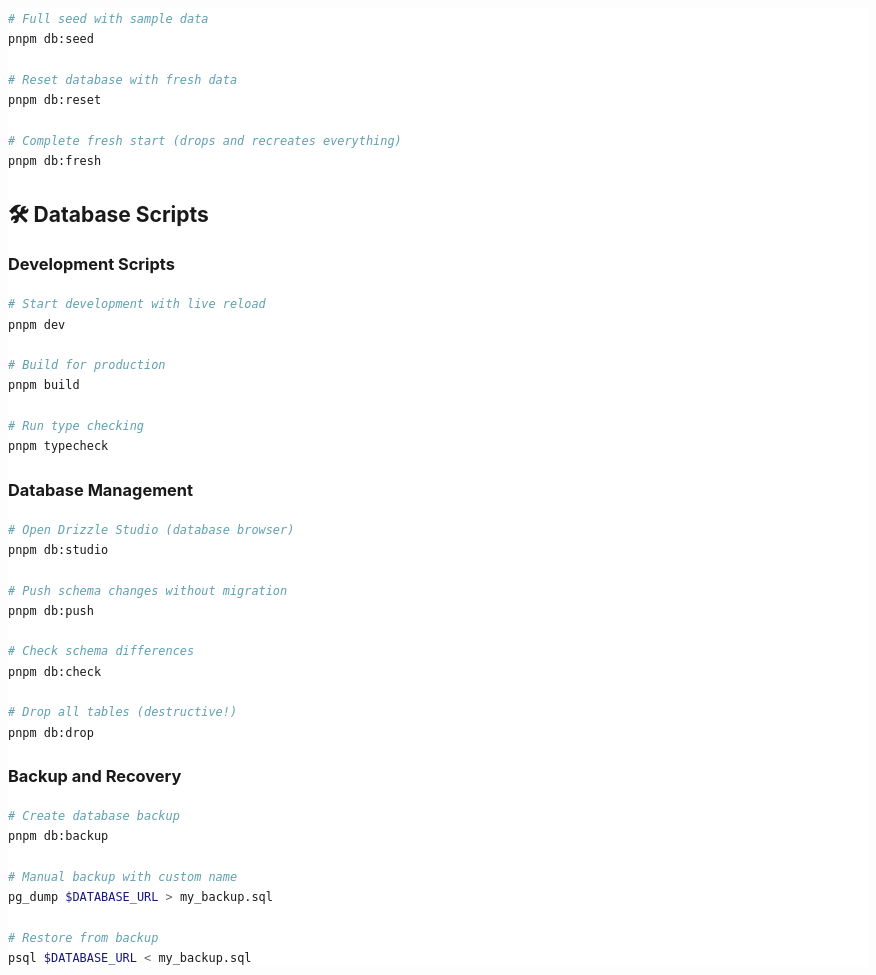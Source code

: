 ```bash
# Full seed with sample data
pnpm db:seed

# Reset database with fresh data
pnpm db:reset

# Complete fresh start (drops and recreates everything)
pnpm db:fresh
```

## 🛠 Database Scripts

### Development Scripts

```bash
# Start development with live reload
pnpm dev

# Build for production
pnpm build

# Run type checking
pnpm typecheck
```

### Database Management

```bash
# Open Drizzle Studio (database browser)
pnpm db:studio

# Push schema changes without migration
pnpm db:push

# Check schema differences
pnpm db:check

# Drop all tables (destructive!)
pnpm db:drop
```

### Backup and Recovery

```bash
# Create database backup
pnpm db:backup

# Manual backup with custom name
pg_dump $DATABASE_URL > my_backup.sql

# Restore from backup
psql $DATABASE_URL < my_backup.sql
```
